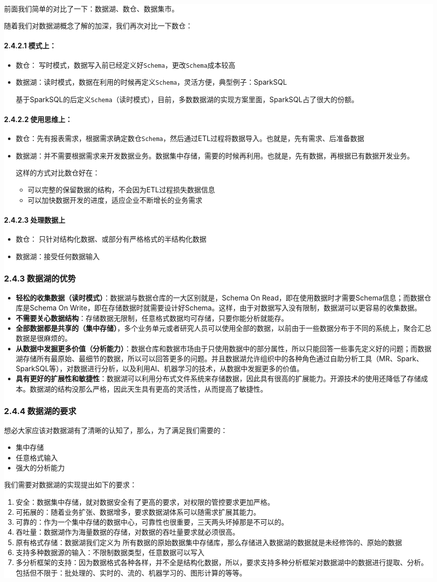 前面我们简单的对比了一下：数据湖、数仓、数据集市。

随着我们对数据湖概念了解的加深，我们再次对比一下数仓：



#### 2.4.2.1 模式上：

- 数仓： 写时模式，数据写入前已经定义好`Schema`，更改`Schema`成本较高

- 数据湖：读时模式，数据在利用的时候再定义`Schema`，灵活方便，典型例子：SparkSQL

  基于SparkSQL的后定义`Schema`（读时模式），目前，多数数据湖的实现方案里面，SparkSQL占了很大的份额。



#### 2.4.2.2 使用思维上：

- 数仓：先有报表需求，根据需求确定数仓`Schema`，然后通过ETL过程将数据导入。也就是，先有需求、后准备数据

- 数据湖：并不需要根据需求来开发数据业务。数据集中存储，需要的时候再利用。也就是，先有数据，再根据已有数据开发业务。

  这样的方式对比数仓好在：

  - 可以完整的保留数据的结构，不会因为ETL过程损失数据信息
  - 可以加快数据开发的进度，适应企业不断增长的业务需求

#### 2.4.2.3 处理数据上

- 数仓： 只针对结构化数据、或部分有严格格式的半结构化数据

- 数据湖：接受任何数据输入





### 2.4.3 数据湖的优势

- **轻松的收集数据（读时模式）**：数据湖与数据仓库的一大区别就是，Schema On Read，即在使用数据时才需要Schema信息；而数据仓库是Schema On Write，即在存储数据时就需要设计好Schema。这样，由于对数据写入没有限制，数据湖可以更容易的收集数据。
- **不需要关心数据结构**：存储数据无限制，任意格式数据均可存储，只要你能分析就能存。
- **全部数据都是共享的（集中存储）**，多个业务单元或者研究人员可以使用全部的数据，以前由于一些数据分布于不同的系统上，聚合汇总数据是很麻烦的。
- **从数据中发掘更多价值（分析能力）**：数据仓库和数据市场由于只使用数据中的部分属性，所以只能回答一些事先定义好的问题；而数据湖存储所有最原始、最细节的数据，所以可以回答更多的问题。并且数据湖允许组织中的各种角色通过自助分析工具（MR、Spark、SparkSQL等），对数据进行分析，以及利用AI、机器学习的技术，从数据中发掘更多的价值。
- **具有更好的扩展性和敏捷性**：数据湖可以利用分布式文件系统来存储数据，因此具有很高的扩展能力。开源技术的使用还降低了存储成本。数据湖的结构没那么严格，因此天生具有更高的灵活性，从而提高了敏捷性。





### 2.4.4 数据湖的要求

想必大家应该对数据湖有了清晰的认知了，那么，为了满足我们需要的：

- 集中存储
- 任意格式输入
- 强大的分析能力

我们需要对数据湖的实现提出如下的要求：

1. 安全：数据集中存储，就对数据安全有了更高的要求，对权限的管控要求更加严格。
2. 可拓展的：随着业务扩张、数据增多，要求数据湖体系可以随需求扩展其能力。
3. 可靠的：作为一个集中存储的数据中心，可靠性也很重要，三天两头坏掉那是不可以的。
4. 吞吐量：数据湖作为海量数据的存储，对数据的吞吐量要求就必须很高。
5. 原有格式存储：数据湖我们定义为 所有数据的原始数据集中存储库，那么存储进入数据湖的数据就是未经修饰的、原始的数据
6. 支持多种数据源的输入：不限制数据类型，任意数据可以写入
7. 多分析框架的支持：因为数据格式各种各样，并不全是结构化数据，所以，要求支持多种分析框架对数据湖中的数据进行提取、分析。包括但不限于：批处理的、实时的、流的、机器学习的、图形计算的等等。
